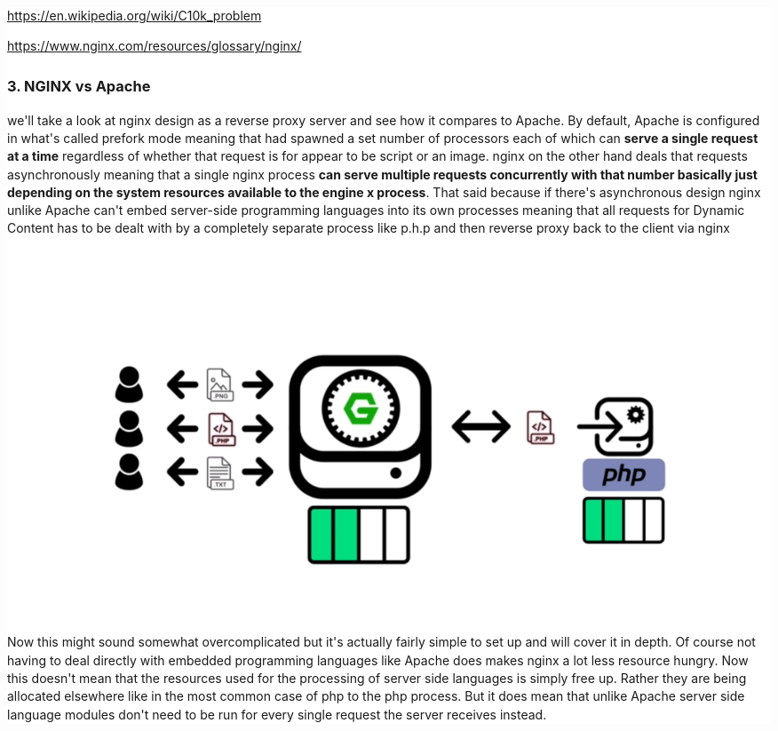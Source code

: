 https://en.wikipedia.org/wiki/C10k_problem

https://www.nginx.com/resources/glossary/nginx/

### 3. NGINX vs Apache

we'll take a look at nginx design as a reverse proxy server and see how it compares
to Apache.
By default, Apache is configured in what's called prefork mode meaning that had spawned a set number of processors
each of which can **serve a single request at a time** regardless of whether that request is for appear to be script or an image.
nginx on the other hand deals that requests asynchronously meaning that a single nginx process **can serve multiple requests concurrently with that number basically just depending on the system resources available to the engine x process**.
That said because if there's asynchronous design nginx unlike Apache can't embed server-side programming
languages into its own processes meaning that all requests for Dynamic Content has to be dealt with by a completely separate process like p.h.p and then reverse proxy back to the client via nginx

![image-20201127225504556](nginx-fundamental.assets/image-20201127225504556.png)

Now this might sound somewhat overcomplicated but it's actually fairly simple to set up and will cover it in depth.
Of course not having to deal directly with embedded programming languages like Apache does makes nginx a lot less resource hungry.
Now this doesn't mean that the resources used for the processing of server side languages is simply free up.
Rather they are being allocated elsewhere like in the most common case of php to the php process.
But it does mean that unlike Apache server side language modules don't need to be run for every single request the server receives instead.
